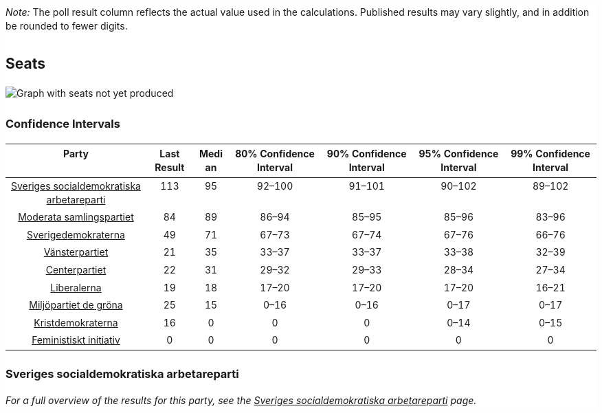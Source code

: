 *Note:* The poll result column reflects the actual value used in the calculations. Published results may vary slightly, and in addition be rounded to fewer digits.

## Seats

![Graph with seats not yet produced](2018-05-17-Sifo-seats.png "Seats")

### Confidence Intervals

| Party | Last Result | Median | 80% Confidence Interval | 90% Confidence Interval | 95% Confidence Interval | 99% Confidence Interval |
|:-----:|:-----------:|:------:|:-----------------------:|:-----------------------:|:-----------------------:|:-----------------------:|
| <a href="#sveriges-socialdemokratiska-arbetareparti">Sveriges socialdemokratiska arbetareparti</a> | 113 | 95 | 92–100 |91–101 |90–102 |89–102 |
| <a href="#moderata-samlingspartiet">Moderata samlingspartiet</a> | 84 | 89 | 86–94 |85–95 |85–96 |83–96 |
| <a href="#sverigedemokraterna">Sverigedemokraterna</a> | 49 | 71 | 67–73 |67–74 |67–76 |66–76 |
| <a href="#vänsterpartiet">Vänsterpartiet</a> | 21 | 35 | 33–37 |33–37 |33–38 |32–39 |
| <a href="#centerpartiet">Centerpartiet</a> | 22 | 31 | 29–32 |29–33 |28–34 |27–34 |
| <a href="#liberalerna">Liberalerna</a> | 19 | 18 | 17–20 |17–20 |17–20 |16–21 |
| <a href="#miljöpartiet-de-gröna">Miljöpartiet de gröna</a> | 25 | 15 | 0–16 |0–16 |0–17 |0–17 |
| <a href="#kristdemokraterna">Kristdemokraterna</a> | 16 | 0 | 0 |0 |0–14 |0–15 |
| <a href="#feministiskt-initiativ">Feministiskt initiativ</a> | 0 | 0 | 0 |0 |0 |0 |

### Sveriges socialdemokratiska arbetareparti

*For a full overview of the results for this party, see the [Sveriges socialdemokratiska arbetareparti](party-sverigessocialdemokratiskaarbetareparti.html) page.*
